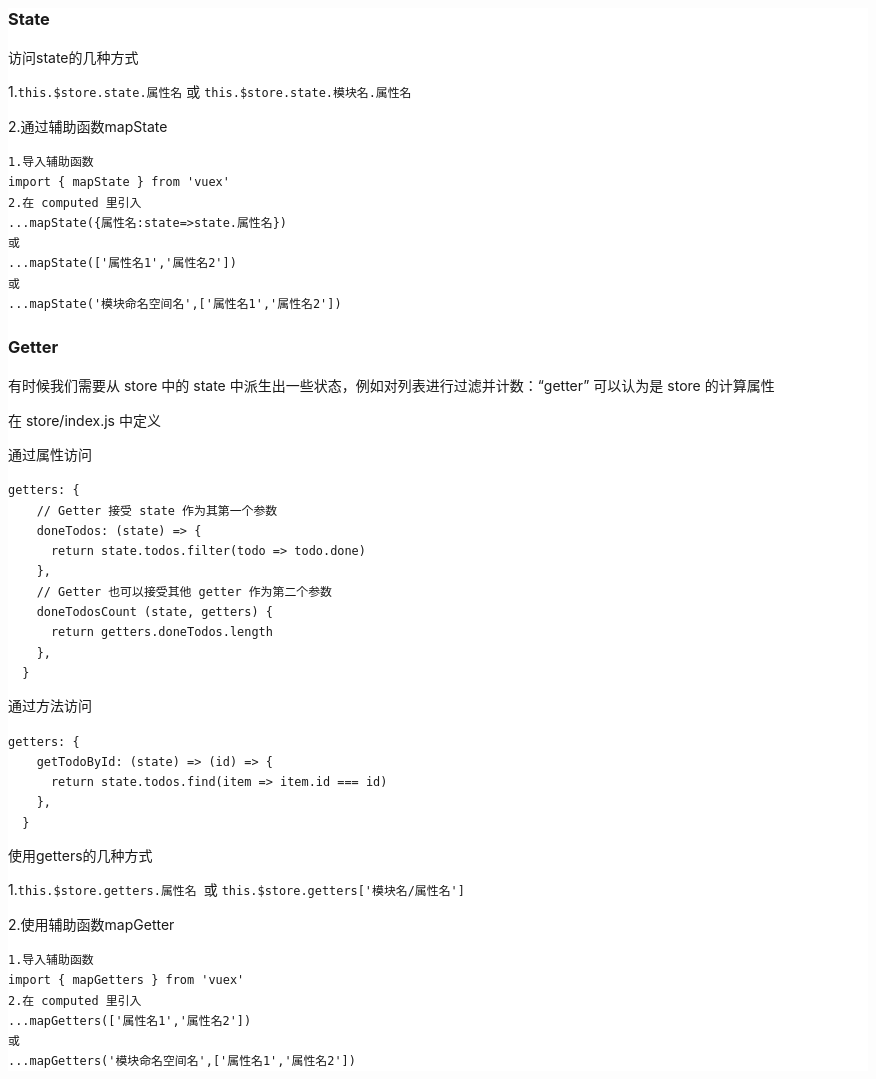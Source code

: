 ### State

访问state的几种方式

1.`this.$store.state.属性名` 或 `this.$store.state.模块名.属性名`

2.通过辅助函数mapState

```
1.导入辅助函数
import { mapState } from 'vuex'
2.在 computed 里引入
...mapState({属性名:state=>state.属性名})
或
...mapState(['属性名1','属性名2'])
或
...mapState('模块命名空间名',['属性名1','属性名2'])
```

### Getter

有时候我们需要从 store 中的 state 中派生出一些状态，例如对列表进行过滤并计数：“getter” 可以认为是 store 的计算属性

在 store/index.js 中定义

通过属性访问

```
getters: {
	// Getter 接受 state 作为其第一个参数
    doneTodos: (state) => {
      return state.todos.filter(todo => todo.done)
    },
    // Getter 也可以接受其他 getter 作为第二个参数
    doneTodosCount (state, getters) {
      return getters.doneTodos.length
    },
  }
```

通过方法访问

```
getters: {
    getTodoById: (state) => (id) => {
      return state.todos.find(item => item.id === id)
    },
  }
```

使用getters的几种方式

1.`this.$store.getters.属性名 `或 `this.$store.getters['模块名/属性名']`

2.使用辅助函数mapGetter

```
1.导入辅助函数
import { mapGetters } from 'vuex'
2.在 computed 里引入
...mapGetters(['属性名1','属性名2'])
或
...mapGetters('模块命名空间名',['属性名1','属性名2'])
```
